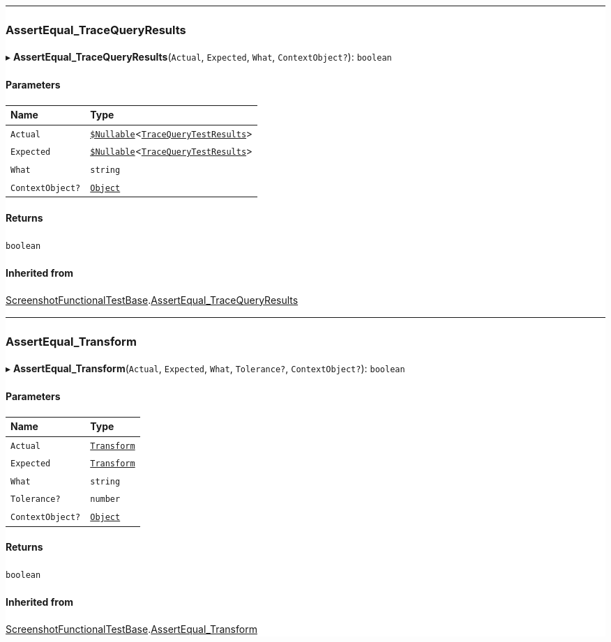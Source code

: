 ___

### AssertEqual\_TraceQueryResults

▸ **AssertEqual_TraceQueryResults**(`Actual`, `Expected`, `What`, `ContextObject?`): `boolean`

#### Parameters

| Name | Type |
| :------ | :------ |
| `Actual` | [`$Nullable`](../modules/puerts.md#$nullable)<[`TraceQueryTestResults`](ue_ue.TraceQueryTestResults.md)\> |
| `Expected` | [`$Nullable`](../modules/puerts.md#$nullable)<[`TraceQueryTestResults`](ue_ue.TraceQueryTestResults.md)\> |
| `What` | `string` |
| `ContextObject?` | [`Object`](ue_ue.Object.md) |

#### Returns

`boolean`

#### Inherited from

[ScreenshotFunctionalTestBase](ue_ue.ScreenshotFunctionalTestBase.md).[AssertEqual_TraceQueryResults](ue_ue.ScreenshotFunctionalTestBase.md#assertequal_tracequeryresults)

___

### AssertEqual\_Transform

▸ **AssertEqual_Transform**(`Actual`, `Expected`, `What`, `Tolerance?`, `ContextObject?`): `boolean`

#### Parameters

| Name | Type |
| :------ | :------ |
| `Actual` | [`Transform`](ue_ue_s.Transform.md) |
| `Expected` | [`Transform`](ue_ue_s.Transform.md) |
| `What` | `string` |
| `Tolerance?` | `number` |
| `ContextObject?` | [`Object`](ue_ue.Object.md) |

#### Returns

`boolean`

#### Inherited from

[ScreenshotFunctionalTestBase](ue_ue.ScreenshotFunctionalTestBase.md).[AssertEqual_Transform](ue_ue.ScreenshotFunctionalTestBase.md#assertequal_transform)
